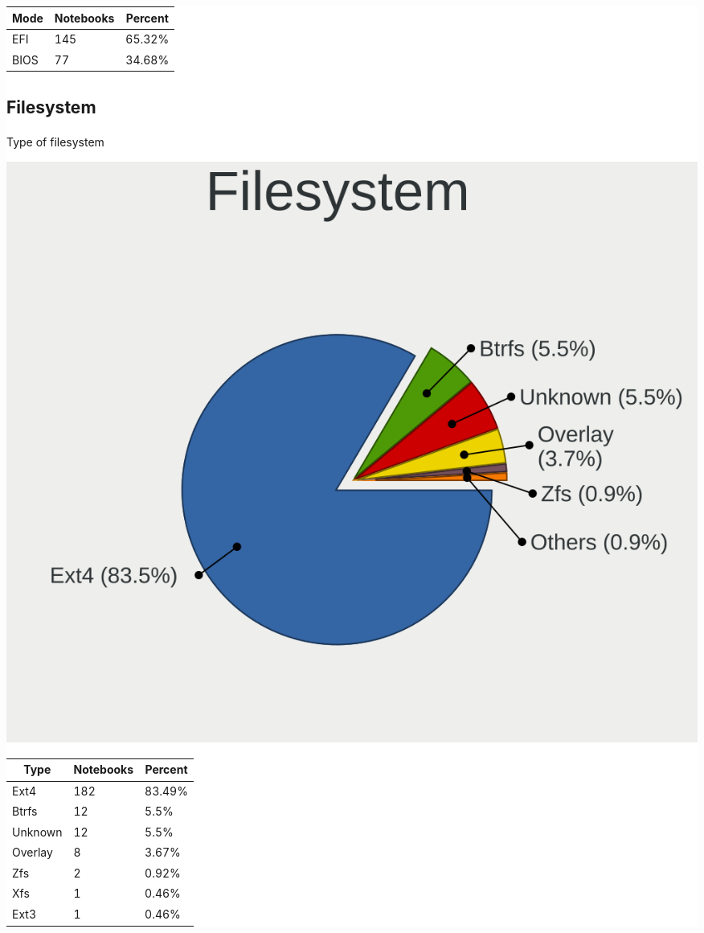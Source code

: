 
| Mode | Notebooks | Percent |
|------|-----------|---------|
| EFI  | 145       | 65.32%  |
| BIOS | 77        | 34.68%  |

Filesystem
----------

Type of filesystem

![Filesystem](./images/pie_chart/os_filesystem.svg)


| Type    | Notebooks | Percent |
|---------|-----------|---------|
| Ext4    | 182       | 83.49%  |
| Btrfs   | 12        | 5.5%    |
| Unknown | 12        | 5.5%    |
| Overlay | 8         | 3.67%   |
| Zfs     | 2         | 0.92%   |
| Xfs     | 1         | 0.46%   |
| Ext3    | 1         | 0.46%   |
